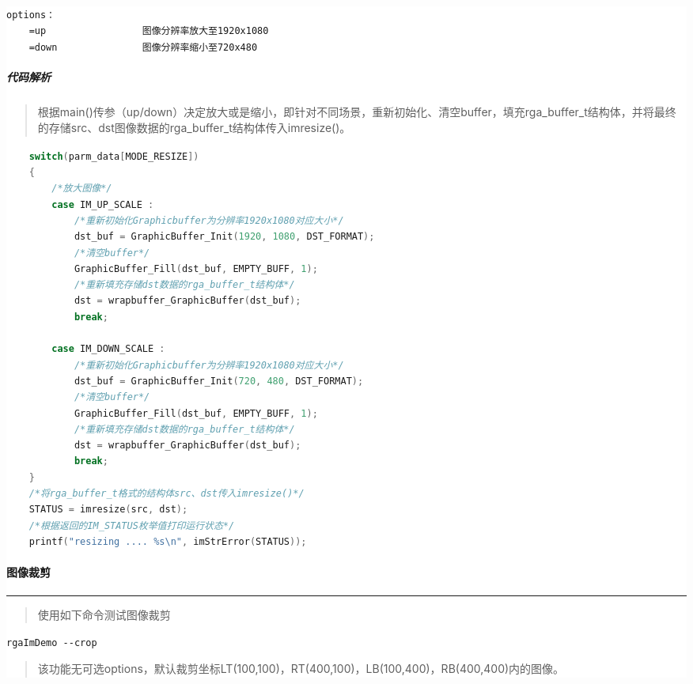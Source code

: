 ```
options：
	=up					图像分辨率放大至1920x1080
	=down 				图像分辨率缩小至720x480
```

##### 代码解析

> 根据main()传参（up/down）决定放大或是缩小，即针对不同场景，重新初始化、清空buffer，填充rga_buffer_t结构体，并将最终的存储src、dst图像数据的rga_buffer_t结构体传入imresize()。
>

```c++
	switch(parm_data[MODE_RESIZE])
	{    
        /*放大图像*/
		case IM_UP_SCALE :
            /*重新初始化Graphicbuffer为分辨率1920x1080对应大小*/
			dst_buf = GraphicBuffer_Init(1920, 1080, DST_FORMAT);
            /*清空buffer*/
			GraphicBuffer_Fill(dst_buf, EMPTY_BUFF, 1);          
            /*重新填充存储dst数据的rga_buffer_t结构体*/
			dst = wrapbuffer_GraphicBuffer(dst_buf);            
			break;

		case IM_DOWN_SCALE :
            /*重新初始化Graphicbuffer为分辨率1920x1080对应大小*/
			dst_buf = GraphicBuffer_Init(720, 480, DST_FORMAT);           
            /*清空buffer*/
			GraphicBuffer_Fill(dst_buf, EMPTY_BUFF, 1);            
            /*重新填充存储dst数据的rga_buffer_t结构体*/
			dst = wrapbuffer_GraphicBuffer(dst_buf);
			break;
	}
	/*将rga_buffer_t格式的结构体src、dst传入imresize()*/
	STATUS = imresize(src, dst);
	/*根据返回的IM_STATUS枚举值打印运行状态*/
	printf("resizing .... %s\n", imStrError(STATUS));
```



#### 图像裁剪

------

> 使用如下命令测试图像裁剪
>

```
rgaImDemo --crop
```

> 该功能无可选options，默认裁剪坐标LT(100,100)，RT(400,100)，LB(100,400)，RB(400,400)内的图像。
>
